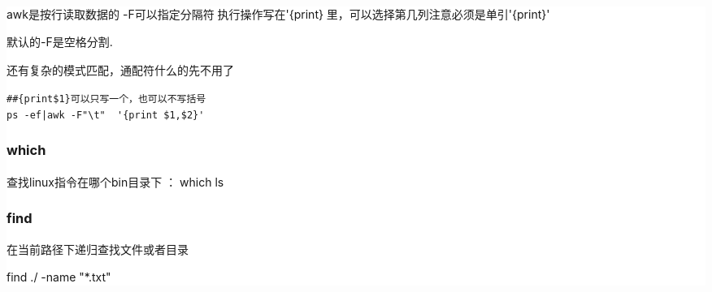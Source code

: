 awk是按行读取数据的   -F可以指定分隔符  执行操作写在'{print} 里，可以选择第几列注意必须是单引'{print}'

默认的-F是空格分割.

还有复杂的模式匹配，通配符什么的先不用了

```shell
##{print$1}可以只写一个，也可以不写括号
ps -ef|awk -F"\t"  '{print $1,$2}'
```

### which

查找linux指令在哪个bin目录下  ：  which ls

### find

在当前路径下递归查找文件或者目录

find ./  -name "*.txt"



